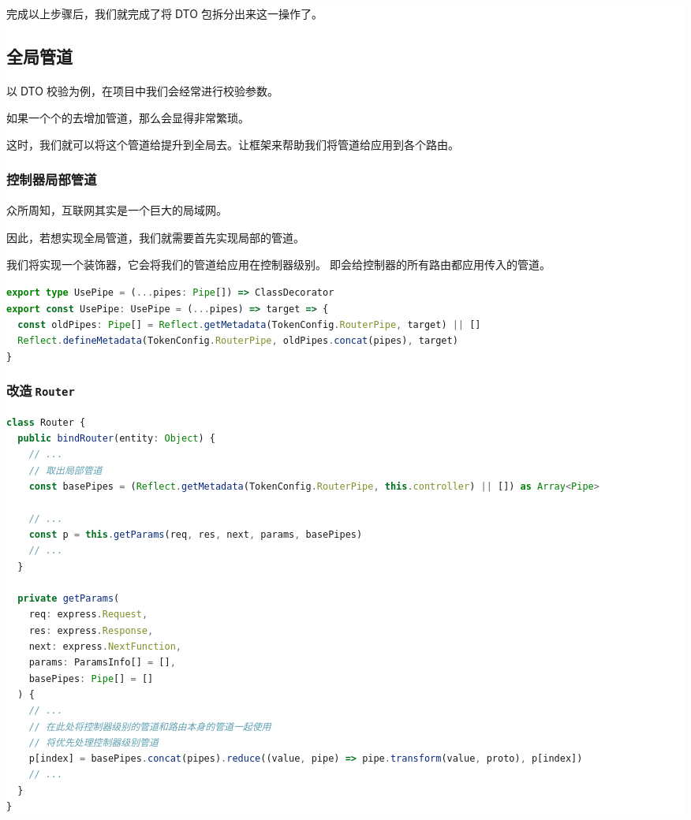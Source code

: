 完成以上步骤后，我们就完成了将 DTO 包拆分出来这一操作了。

## 全局管道

以 DTO 校验为例，在项目中我们会经常进行校验参数。

如果一个个的去增加管道，那么会显得非常繁琐。

这时，我们就可以将这个管道给提升到全局去。让框架来帮助我们将管道给应用到各个路由。

### 控制器局部管道

众所周知，互联网其实是一个巨大的局域网。

因此，若想实现全局管道，我们就需要首先实现局部的管道。

我们将实现一个装饰器，它会将我们的管道给应用在控制器级别。
即会给控制器的所有路由都应用传入的管道。

```ts
export type UsePipe = (...pipes: Pipe[]) => ClassDecorator
export const UsePipe: UsePipe = (...pipes) => target => {
  const oldPipes: Pipe[] = Reflect.getMetadata(TokenConfig.RouterPipe, target) || []
  Reflect.defineMetadata(TokenConfig.RouterPipe, oldPipes.concat(pipes), target)
}
```

### 改造 `Router`

```ts
class Router {
  public bindRouter(entity: Object) {
    // ...
    // 取出局部管道
    const basePipes = (Reflect.getMetadata(TokenConfig.RouterPipe, this.controller) || []) as Array<Pipe>

    // ...
    const p = this.getParams(req, res, next, params, basePipes)
    // ...
  }

  private getParams(
    req: express.Request,
    res: express.Response,
    next: express.NextFunction,
    params: ParamsInfo[] = [],
    basePipes: Pipe[] = []
  ) {
    // ...
    // 在此处将控制器级别的管道和路由本身的管道一起使用
    // 将优先处理控制器级别管道
    p[index] = basePipes.concat(pipes).reduce((value, pipe) => pipe.transform(value, proto), p[index])
    // ...
  }
}
```
